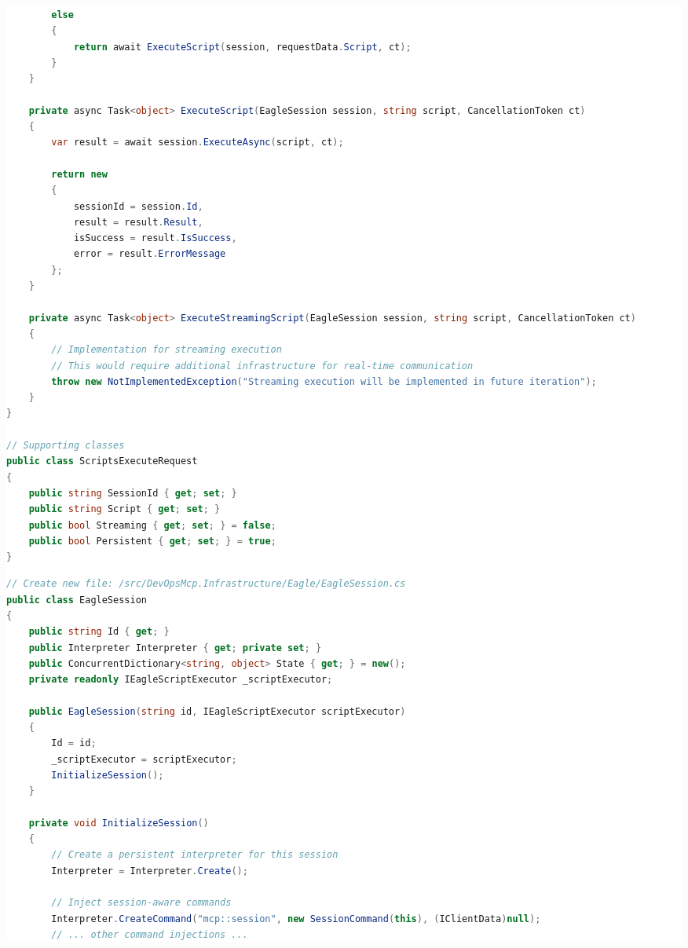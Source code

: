 ```csharp
        else
        {
            return await ExecuteScript(session, requestData.Script, ct);
        }
    }
    
    private async Task<object> ExecuteScript(EagleSession session, string script, CancellationToken ct)
    {
        var result = await session.ExecuteAsync(script, ct);
        
        return new
        {
            sessionId = session.Id,
            result = result.Result,
            isSuccess = result.IsSuccess,
            error = result.ErrorMessage
        };
    }
    
    private async Task<object> ExecuteStreamingScript(EagleSession session, string script, CancellationToken ct)
    {
        // Implementation for streaming execution
        // This would require additional infrastructure for real-time communication
        throw new NotImplementedException("Streaming execution will be implemented in future iteration");
    }
}

// Supporting classes
public class ScriptsExecuteRequest
{
    public string SessionId { get; set; }
    public string Script { get; set; }
    public bool Streaming { get; set; } = false;
    public bool Persistent { get; set; } = true;
}
```

```csharp
// Create new file: /src/DevOpsMcp.Infrastructure/Eagle/EagleSession.cs
public class EagleSession
{
    public string Id { get; }
    public Interpreter Interpreter { get; private set; }
    public ConcurrentDictionary<string, object> State { get; } = new();
    private readonly IEagleScriptExecutor _scriptExecutor;
    
    public EagleSession(string id, IEagleScriptExecutor scriptExecutor)
    {
        Id = id;
        _scriptExecutor = scriptExecutor;
        InitializeSession();
    }
    
    private void InitializeSession()
    {
        // Create a persistent interpreter for this session
        Interpreter = Interpreter.Create();
        
        // Inject session-aware commands
        Interpreter.CreateCommand("mcp::session", new SessionCommand(this), (IClientData)null);
        // ... other command injections ...
```